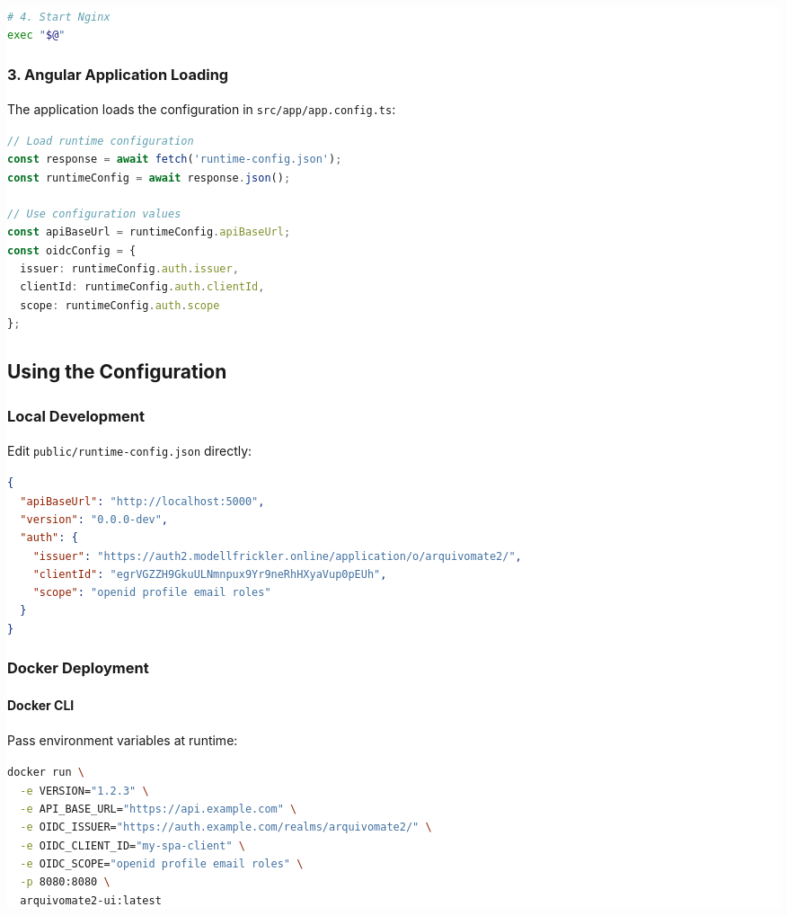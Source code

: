 ```bash
# 4. Start Nginx
exec "$@"
```

### 3. Angular Application Loading

The application loads the configuration in `src/app/app.config.ts`:

```typescript
// Load runtime configuration
const response = await fetch('runtime-config.json');
const runtimeConfig = await response.json();

// Use configuration values
const apiBaseUrl = runtimeConfig.apiBaseUrl;
const oidcConfig = {
  issuer: runtimeConfig.auth.issuer,
  clientId: runtimeConfig.auth.clientId,
  scope: runtimeConfig.auth.scope
};
```

## Using the Configuration

### Local Development

Edit `public/runtime-config.json` directly:

```json
{
  "apiBaseUrl": "http://localhost:5000",
  "version": "0.0.0-dev",
  "auth": {
    "issuer": "https://auth2.modellfrickler.online/application/o/arquivomate2/",
    "clientId": "egrVGZZH9GkuULNmnpux9Yr9neRhHXyaVup0pEUh",
    "scope": "openid profile email roles"
  }
}
```

### Docker Deployment

#### Docker CLI

Pass environment variables at runtime:

```bash
docker run \
  -e VERSION="1.2.3" \
  -e API_BASE_URL="https://api.example.com" \
  -e OIDC_ISSUER="https://auth.example.com/realms/arquivomate2/" \
  -e OIDC_CLIENT_ID="my-spa-client" \
  -e OIDC_SCOPE="openid profile email roles" \
  -p 8080:8080 \
  arquivomate2-ui:latest
```
